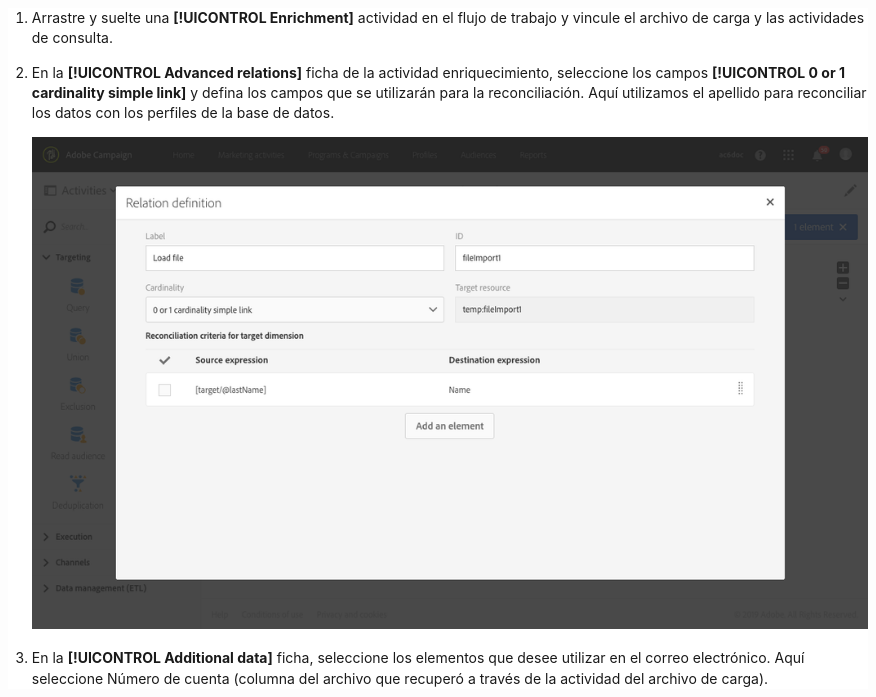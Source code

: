 1. Arrastre y suelte una **[!UICONTROL Enrichment]** actividad en el flujo de trabajo y vincule el archivo de carga y las actividades de consulta.

1. En la **[!UICONTROL Advanced relations]** ficha de la actividad enriquecimiento, seleccione los campos **[!UICONTROL 0 or 1 cardinality simple link]** y defina los campos que se utilizarán para la reconciliación. Aquí utilizamos el apellido para reconciliar los datos con los perfiles de la base de datos.

   ![](assets/load_file_enrichment_relation.png)

1. En la **[!UICONTROL Additional data]** ficha, seleccione los elementos que desee utilizar en el correo electrónico. Aquí seleccione Número de cuenta (columna del archivo que recuperó a través de la actividad del archivo de carga).
